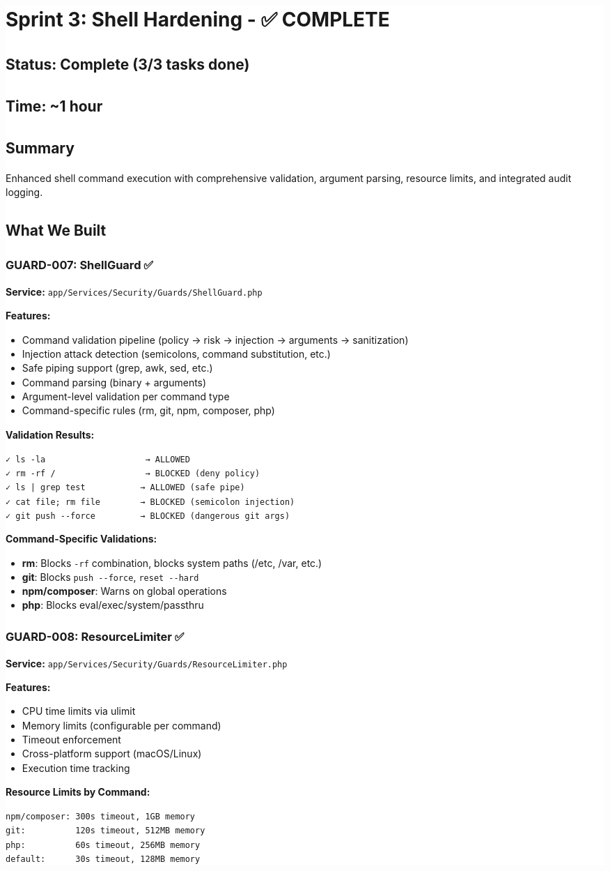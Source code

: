 # Sprint 3: Shell Hardening - ✅ COMPLETE

## Status: Complete (3/3 tasks done)

## Time: ~1 hour

## Summary
Enhanced shell command execution with comprehensive validation, argument parsing, resource limits, and integrated audit logging.

## What We Built

### GUARD-007: ShellGuard ✅
**Service:** `app/Services/Security/Guards/ShellGuard.php`

**Features:**
- Command validation pipeline (policy → risk → injection → arguments → sanitization)
- Injection attack detection (semicolons, command substitution, etc.)
- Safe piping support (grep, awk, sed, etc.)
- Command parsing (binary + arguments)
- Argument-level validation per command type
- Command-specific rules (rm, git, npm, composer, php)

**Validation Results:**
```
✓ ls -la                    → ALLOWED
✓ rm -rf /                  → BLOCKED (deny policy)
✓ ls | grep test           → ALLOWED (safe pipe)
✓ cat file; rm file        → BLOCKED (semicolon injection)
✓ git push --force         → BLOCKED (dangerous git args)
```

**Command-Specific Validations:**
- **rm**: Blocks `-rf` combination, blocks system paths (/etc, /var, etc.)
- **git**: Blocks `push --force`, `reset --hard`
- **npm/composer**: Warns on global operations
- **php**: Blocks eval/exec/system/passthru

### GUARD-008: ResourceLimiter ✅
**Service:** `app/Services/Security/Guards/ResourceLimiter.php`

**Features:**
- CPU time limits via ulimit
- Memory limits (configurable per command)
- Timeout enforcement
- Cross-platform support (macOS/Linux)
- Execution time tracking

**Resource Limits by Command:**
```
npm/composer: 300s timeout, 1GB memory
git:          120s timeout, 512MB memory
php:          60s timeout, 256MB memory
default:      30s timeout, 128MB memory
```
